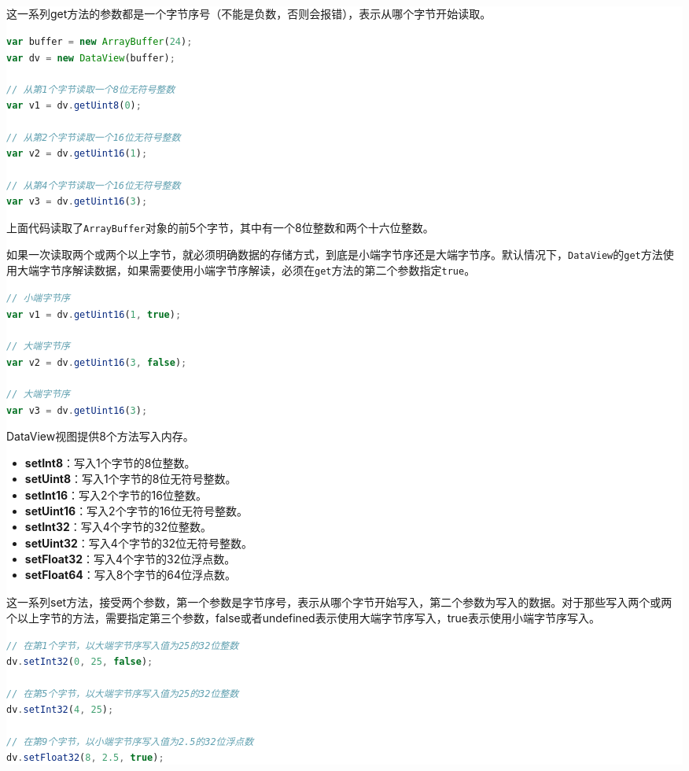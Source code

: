 这一系列get方法的参数都是一个字节序号（不能是负数，否则会报错），表示从哪个字节开始读取。

```javascript
var buffer = new ArrayBuffer(24);
var dv = new DataView(buffer);

// 从第1个字节读取一个8位无符号整数
var v1 = dv.getUint8(0);

// 从第2个字节读取一个16位无符号整数
var v2 = dv.getUint16(1);

// 从第4个字节读取一个16位无符号整数
var v3 = dv.getUint16(3);
```

上面代码读取了`ArrayBuffer`对象的前5个字节，其中有一个8位整数和两个十六位整数。

如果一次读取两个或两个以上字节，就必须明确数据的存储方式，到底是小端字节序还是大端字节序。默认情况下，`DataView`的`get`方法使用大端字节序解读数据，如果需要使用小端字节序解读，必须在`get`方法的第二个参数指定`true`。

```javascript
// 小端字节序
var v1 = dv.getUint16(1, true);

// 大端字节序
var v2 = dv.getUint16(3, false);

// 大端字节序
var v3 = dv.getUint16(3);
```

DataView视图提供8个方法写入内存。

- **setInt8**：写入1个字节的8位整数。
- **setUint8**：写入1个字节的8位无符号整数。
- **setInt16**：写入2个字节的16位整数。
- **setUint16**：写入2个字节的16位无符号整数。
- **setInt32**：写入4个字节的32位整数。
- **setUint32**：写入4个字节的32位无符号整数。
- **setFloat32**：写入4个字节的32位浮点数。
- **setFloat64**：写入8个字节的64位浮点数。

这一系列set方法，接受两个参数，第一个参数是字节序号，表示从哪个字节开始写入，第二个参数为写入的数据。对于那些写入两个或两个以上字节的方法，需要指定第三个参数，false或者undefined表示使用大端字节序写入，true表示使用小端字节序写入。

```javascript
// 在第1个字节，以大端字节序写入值为25的32位整数
dv.setInt32(0, 25, false);

// 在第5个字节，以大端字节序写入值为25的32位整数
dv.setInt32(4, 25);

// 在第9个字节，以小端字节序写入值为2.5的32位浮点数
dv.setFloat32(8, 2.5, true);
```
